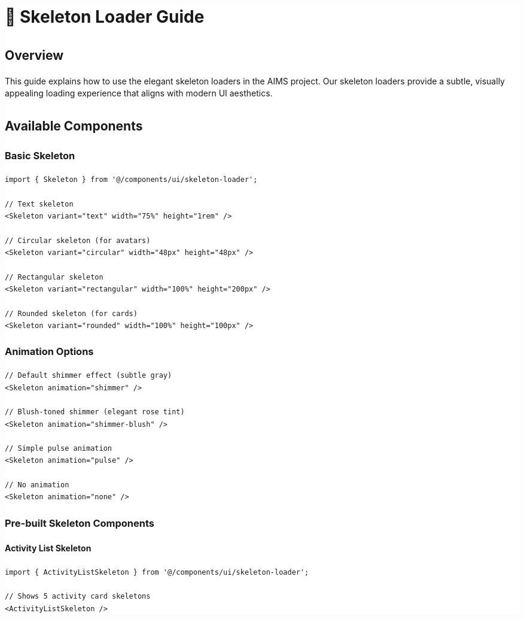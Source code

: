 # 🌸 Skeleton Loader Guide

## Overview

This guide explains how to use the elegant skeleton loaders in the AIMS project. Our skeleton loaders provide a subtle, visually appealing loading experience that aligns with modern UI aesthetics.

## Available Components

### Basic Skeleton
```tsx
import { Skeleton } from '@/components/ui/skeleton-loader';

// Text skeleton
<Skeleton variant="text" width="75%" height="1rem" />

// Circular skeleton (for avatars)
<Skeleton variant="circular" width="48px" height="48px" />

// Rectangular skeleton
<Skeleton variant="rectangular" width="100%" height="200px" />

// Rounded skeleton (for cards)
<Skeleton variant="rounded" width="100%" height="100px" />
```

### Animation Options
```tsx
// Default shimmer effect (subtle gray)
<Skeleton animation="shimmer" />

// Blush-toned shimmer (elegant rose tint)
<Skeleton animation="shimmer-blush" />

// Simple pulse animation
<Skeleton animation="pulse" />

// No animation
<Skeleton animation="none" />
```

### Pre-built Skeleton Components

#### Activity List Skeleton
```tsx
import { ActivityListSkeleton } from '@/components/ui/skeleton-loader';

// Shows 5 activity card skeletons
<ActivityListSkeleton />
```
